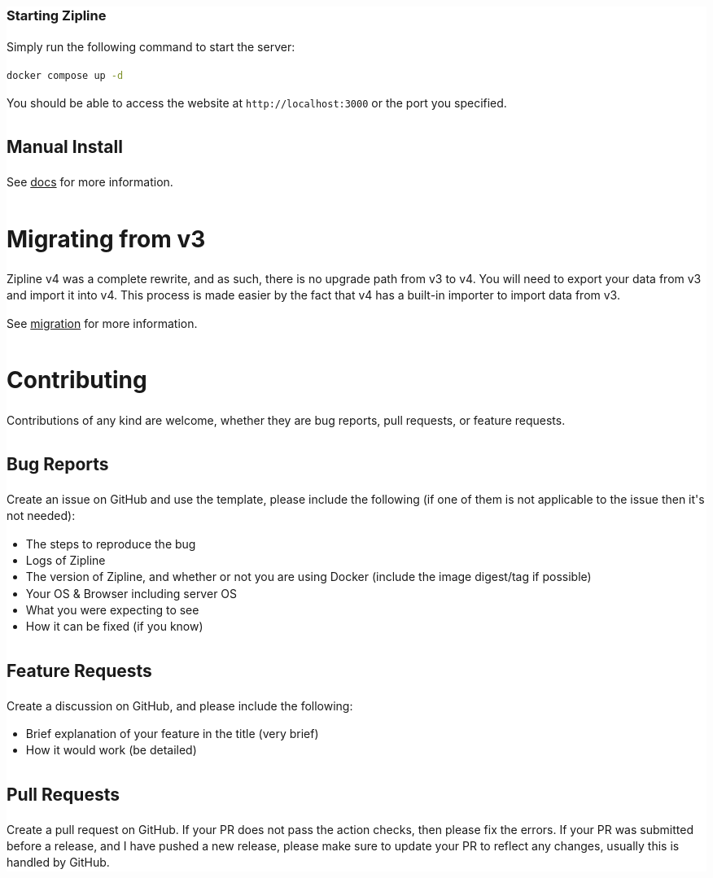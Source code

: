 ### Starting Zipline

Simply run the following command to start the server:

```bash
docker compose up -d
```

You should be able to access the website at `http://localhost:3000` or the port you specified.

## Manual Install

See [docs](https://zipline.diced.sh/docs/get-started/source) for more information.

# Migrating from v3

Zipline v4 was a complete rewrite, and as such, there is no upgrade path from v3 to v4. You will need to export your data from v3 and import it into v4. This process is made easier by the fact that v4 has a built-in importer to import data from v3.

See [migration](https://zipline.diced.sh/docs/migrate) for more information.

# Contributing

Contributions of any kind are welcome, whether they are bug reports, pull requests, or feature requests.

## Bug Reports

Create an issue on GitHub and use the template, please include the following (if one of them is not applicable to the issue then it's not needed):

- The steps to reproduce the bug
- Logs of Zipline
- The version of Zipline, and whether or not you are using Docker (include the image digest/tag if possible)
- Your OS & Browser including server OS
- What you were expecting to see
- How it can be fixed (if you know)

## Feature Requests

Create a discussion on GitHub, and please include the following:

- Brief explanation of your feature in the title (very brief)
- How it would work (be detailed)

## Pull Requests

Create a pull request on GitHub. If your PR does not pass the action checks, then please fix the errors. If your PR was submitted before a release, and I have pushed a new release, please make sure to update your PR to reflect any changes, usually this is handled by GitHub.
